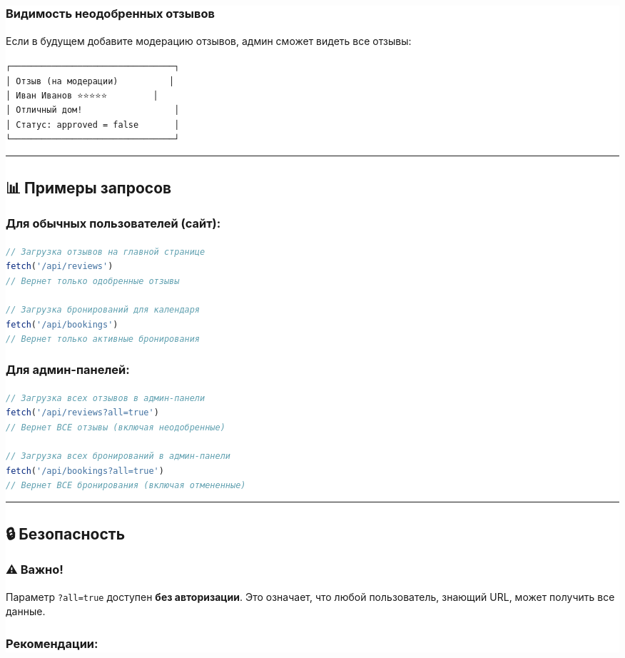 ### Видимость неодобренных отзывов

Если в будущем добавите модерацию отзывов, админ сможет видеть все отзывы:

```
┌────────────────────────────────┐
│ Отзыв (на модерации)          │
│ Иван Иванов ⭐⭐⭐⭐⭐         │
│ Отличный дом!                  │
│ Статус: approved = false       │
└────────────────────────────────┘
```

---

## 📊 Примеры запросов

### Для обычных пользователей (сайт):

```javascript
// Загрузка отзывов на главной странице
fetch('/api/reviews')
// Вернет только одобренные отзывы

// Загрузка бронирований для календаря
fetch('/api/bookings')
// Вернет только активные бронирования
```

### Для админ-панелей:

```javascript
// Загрузка всех отзывов в админ-панели
fetch('/api/reviews?all=true')
// Вернет ВСЕ отзывы (включая неодобренные)

// Загрузка всех бронирований в админ-панели
fetch('/api/bookings?all=true')
// Вернет ВСЕ бронирования (включая отмененные)
```

---

## 🔒 Безопасность

### ⚠️ Важно!

Параметр `?all=true` доступен **без авторизации**. Это означает, что любой пользователь, знающий URL, может получить все данные.

### Рекомендации:

